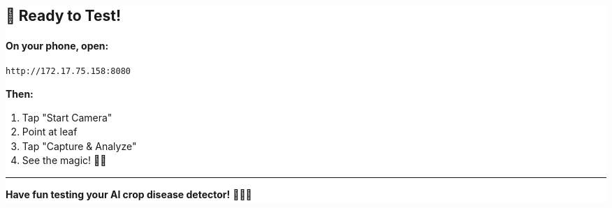 
## 🎉 **Ready to Test!**

**On your phone, open:**
```
http://172.17.75.158:8080
```

**Then:**
1. Tap "Start Camera"
2. Point at leaf
3. Tap "Capture & Analyze"
4. See the magic! 🌱✨

---

**Have fun testing your AI crop disease detector!** 📱🌿🔬

